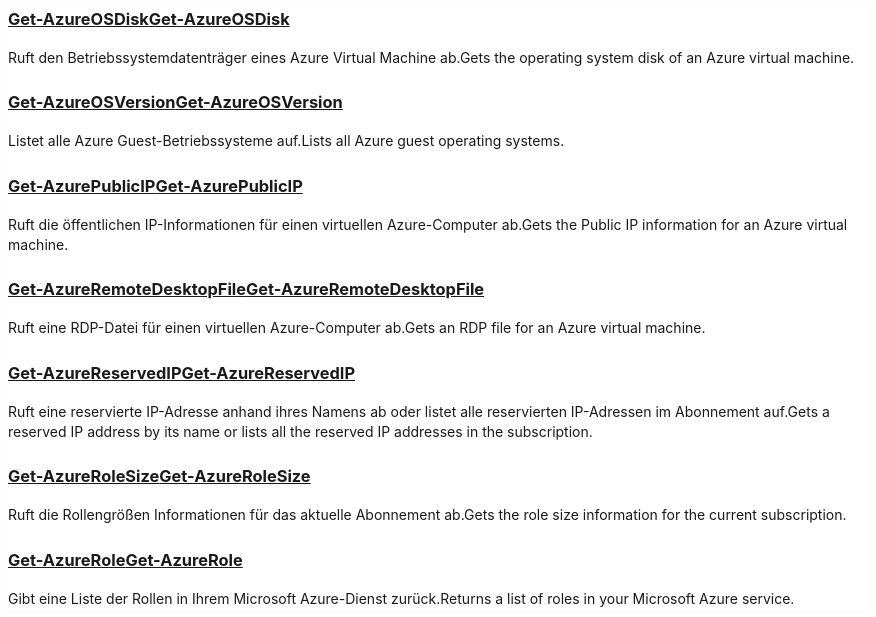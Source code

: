 

### [<span data-ttu-id="8b55c-151">Get-AzureOSDisk</span><span class="sxs-lookup"><span data-stu-id="8b55c-151">Get-AzureOSDisk</span></span>](./Get-AzureOSDisk.md)
<span data-ttu-id="8b55c-152">Ruft den Betriebssystemdatenträger eines Azure Virtual Machine ab.</span><span class="sxs-lookup"><span data-stu-id="8b55c-152">Gets the operating system disk of an Azure virtual machine.</span></span>


### [<span data-ttu-id="8b55c-153">Get-AzureOSVersion</span><span class="sxs-lookup"><span data-stu-id="8b55c-153">Get-AzureOSVersion</span></span>](./Get-AzureOSVersion.md)
<span data-ttu-id="8b55c-154">Listet alle Azure Guest-Betriebssysteme auf.</span><span class="sxs-lookup"><span data-stu-id="8b55c-154">Lists all Azure guest operating systems.</span></span>


### [<span data-ttu-id="8b55c-155">Get-AzurePublicIP</span><span class="sxs-lookup"><span data-stu-id="8b55c-155">Get-AzurePublicIP</span></span>](./Get-AzurePublicIP.md)
<span data-ttu-id="8b55c-156">Ruft die öffentlichen IP-Informationen für einen virtuellen Azure-Computer ab.</span><span class="sxs-lookup"><span data-stu-id="8b55c-156">Gets the Public IP information for an Azure virtual machine.</span></span>


### [<span data-ttu-id="8b55c-157">Get-AzureRemoteDesktopFile</span><span class="sxs-lookup"><span data-stu-id="8b55c-157">Get-AzureRemoteDesktopFile</span></span>](./Get-AzureRemoteDesktopFile.md)
<span data-ttu-id="8b55c-158">Ruft eine RDP-Datei für einen virtuellen Azure-Computer ab.</span><span class="sxs-lookup"><span data-stu-id="8b55c-158">Gets an RDP file for an Azure virtual machine.</span></span>


### [<span data-ttu-id="8b55c-159">Get-AzureReservedIP</span><span class="sxs-lookup"><span data-stu-id="8b55c-159">Get-AzureReservedIP</span></span>](./Get-AzureReservedIP.md)
<span data-ttu-id="8b55c-160">Ruft eine reservierte IP-Adresse anhand ihres Namens ab oder listet alle reservierten IP-Adressen im Abonnement auf.</span><span class="sxs-lookup"><span data-stu-id="8b55c-160">Gets a reserved IP address by its name or lists all the reserved IP addresses in the subscription.</span></span>


### [<span data-ttu-id="8b55c-161">Get-AzureRoleSize</span><span class="sxs-lookup"><span data-stu-id="8b55c-161">Get-AzureRoleSize</span></span>](./Get-AzureRoleSize.md)
<span data-ttu-id="8b55c-162">Ruft die Rollengrößen Informationen für das aktuelle Abonnement ab.</span><span class="sxs-lookup"><span data-stu-id="8b55c-162">Gets the role size information for the current subscription.</span></span>


### [<span data-ttu-id="8b55c-163">Get-AzureRole</span><span class="sxs-lookup"><span data-stu-id="8b55c-163">Get-AzureRole</span></span>](./Get-AzureRole.md)
<span data-ttu-id="8b55c-164">Gibt eine Liste der Rollen in Ihrem Microsoft Azure-Dienst zurück.</span><span class="sxs-lookup"><span data-stu-id="8b55c-164">Returns a list of roles in your Microsoft Azure service.</span></span>
